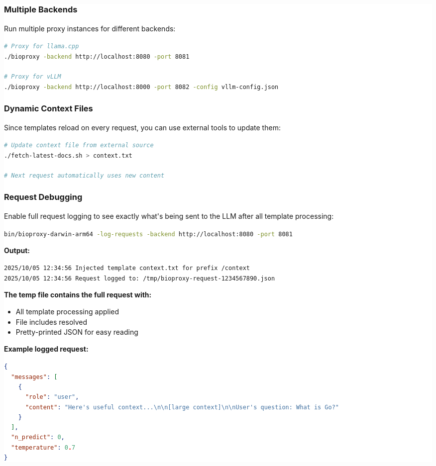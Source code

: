 ### Multiple Backends

Run multiple proxy instances for different backends:

```bash
# Proxy for llama.cpp
./bioproxy -backend http://localhost:8080 -port 8081

# Proxy for vLLM
./bioproxy -backend http://localhost:8000 -port 8082 -config vllm-config.json
```

### Dynamic Context Files

Since templates reload on every request, you can use external tools to update them:

```bash
# Update context file from external source
./fetch-latest-docs.sh > context.txt

# Next request automatically uses new content
```

### Request Debugging

Enable full request logging to see exactly what's being sent to the LLM after all template processing:

```bash
bin/bioproxy-darwin-arm64 -log-requests -backend http://localhost:8080 -port 8081
```

**Output:**
```
2025/10/05 12:34:56 Injected template context.txt for prefix /context
2025/10/05 12:34:56 Request logged to: /tmp/bioproxy-request-1234567890.json
```

**The temp file contains the full request with:**
- All template processing applied
- File includes resolved
- Pretty-printed JSON for easy reading

**Example logged request:**
```json
{
  "messages": [
    {
      "role": "user",
      "content": "Here's useful context...\n\n[large context]\n\nUser's question: What is Go?"
    }
  ],
  "n_predict": 0,
  "temperature": 0.7
}
```
